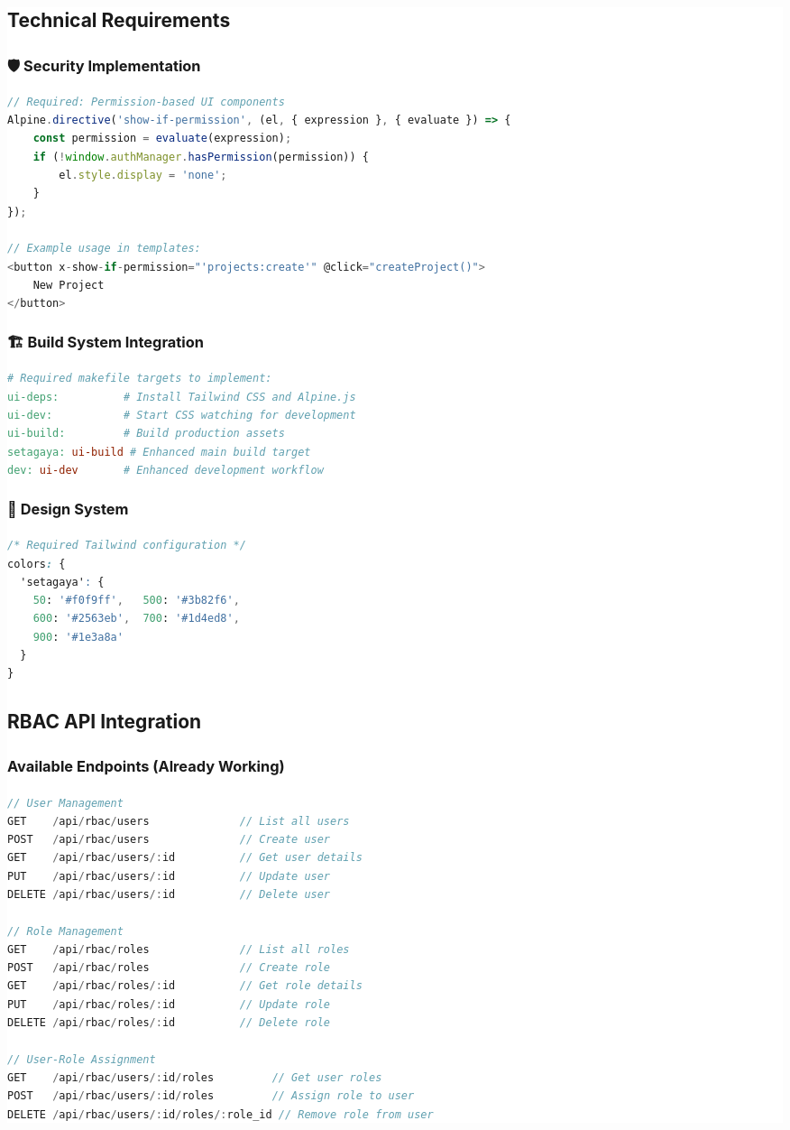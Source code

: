 ## Technical Requirements

### 🛡️ **Security Implementation**
```javascript
// Required: Permission-based UI components
Alpine.directive('show-if-permission', (el, { expression }, { evaluate }) => {
    const permission = evaluate(expression);
    if (!window.authManager.hasPermission(permission)) {
        el.style.display = 'none';
    }
});

// Example usage in templates:
<button x-show-if-permission="'projects:create'" @click="createProject()">
    New Project
</button>
```

### 🏗️ **Build System Integration**
```makefile
# Required makefile targets to implement:
ui-deps:          # Install Tailwind CSS and Alpine.js
ui-dev:           # Start CSS watching for development
ui-build:         # Build production assets
setagaya: ui-build # Enhanced main build target
dev: ui-dev       # Enhanced development workflow
```

### 🎨 **Design System**
```css
/* Required Tailwind configuration */
colors: {
  'setagaya': {
    50: '#f0f9ff',   500: '#3b82f6',
    600: '#2563eb',  700: '#1d4ed8',
    900: '#1e3a8a'
  }
}
```

## RBAC API Integration

### Available Endpoints (Already Working)
```javascript
// User Management
GET    /api/rbac/users              // List all users
POST   /api/rbac/users              // Create user
GET    /api/rbac/users/:id          // Get user details
PUT    /api/rbac/users/:id          // Update user
DELETE /api/rbac/users/:id          // Delete user

// Role Management
GET    /api/rbac/roles              // List all roles
POST   /api/rbac/roles              // Create role
GET    /api/rbac/roles/:id          // Get role details
PUT    /api/rbac/roles/:id          // Update role
DELETE /api/rbac/roles/:id          // Delete role

// User-Role Assignment
GET    /api/rbac/users/:id/roles         // Get user roles
POST   /api/rbac/users/:id/roles         // Assign role to user
DELETE /api/rbac/users/:id/roles/:role_id // Remove role from user
```